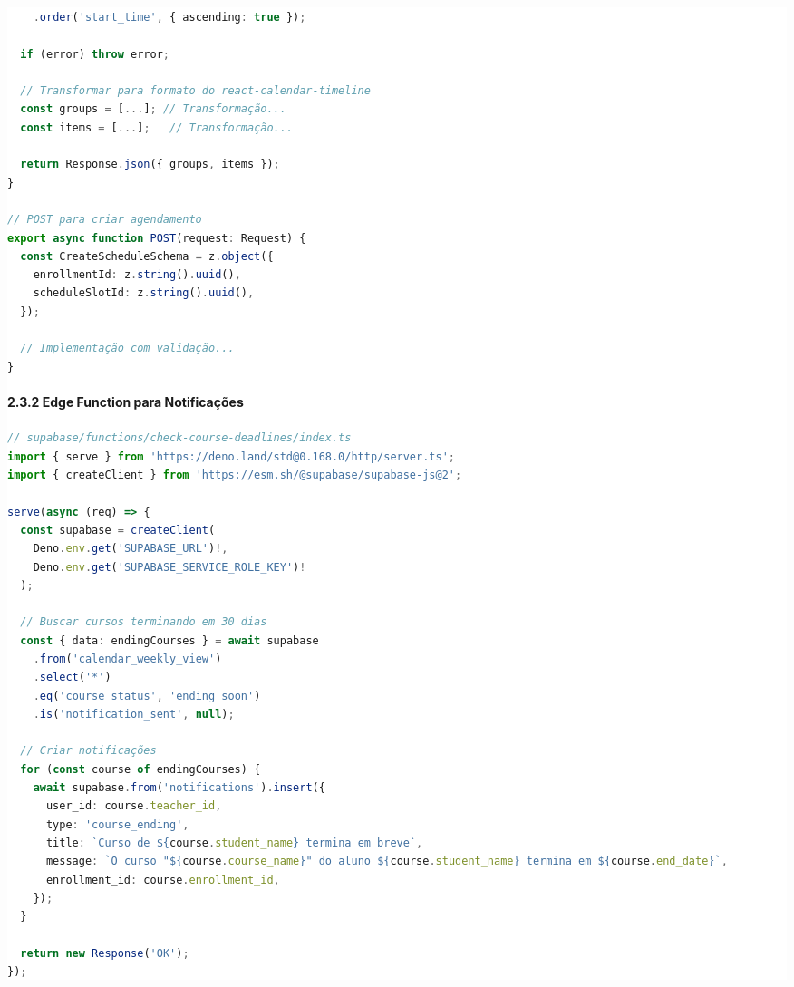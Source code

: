 ```typescript
    .order('start_time', { ascending: true });
    
  if (error) throw error;
  
  // Transformar para formato do react-calendar-timeline
  const groups = [...]; // Transformação...
  const items = [...];   // Transformação...
  
  return Response.json({ groups, items });
}

// POST para criar agendamento
export async function POST(request: Request) {
  const CreateScheduleSchema = z.object({
    enrollmentId: z.string().uuid(),
    scheduleSlotId: z.string().uuid(),
  });
  
  // Implementação com validação...
}
```

#### 2.3.2 Edge Function para Notificações
```typescript
// supabase/functions/check-course-deadlines/index.ts
import { serve } from 'https://deno.land/std@0.168.0/http/server.ts';
import { createClient } from 'https://esm.sh/@supabase/supabase-js@2';

serve(async (req) => {
  const supabase = createClient(
    Deno.env.get('SUPABASE_URL')!,
    Deno.env.get('SUPABASE_SERVICE_ROLE_KEY')!
  );
  
  // Buscar cursos terminando em 30 dias
  const { data: endingCourses } = await supabase
    .from('calendar_weekly_view')
    .select('*')
    .eq('course_status', 'ending_soon')
    .is('notification_sent', null);
    
  // Criar notificações
  for (const course of endingCourses) {
    await supabase.from('notifications').insert({
      user_id: course.teacher_id,
      type: 'course_ending',
      title: `Curso de ${course.student_name} termina em breve`,
      message: `O curso "${course.course_name}" do aluno ${course.student_name} termina em ${course.end_date}`,
      enrollment_id: course.enrollment_id,
    });
  }
  
  return new Response('OK');
});
```

